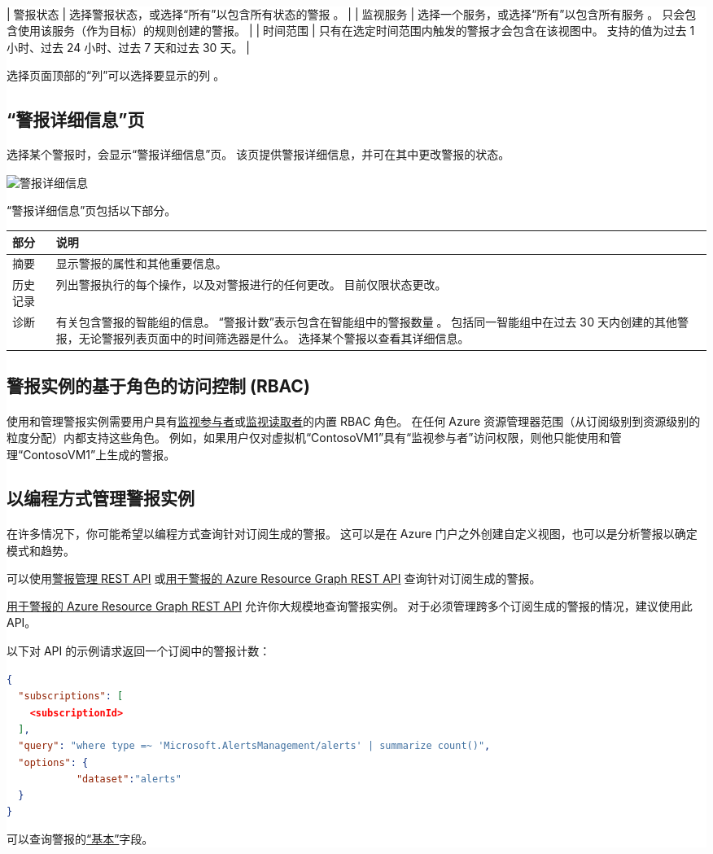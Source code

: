 | 警报状态 | 选择警报状态，或选择“所有”以包含所有状态的警报  。 |
| 监视服务 | 选择一个服务，或选择“所有”以包含所有服务  。 只会包含使用该服务（作为目标）的规则创建的警报。 |
| 时间范围 | 只有在选定时间范围内触发的警报才会包含在该视图中。 支持的值为过去 1 小时、过去 24 小时、过去 7 天和过去 30 天。 |

选择页面顶部的“列”可以选择要显示的列  。 

## <a name="alert-details-page"></a>“警报详细信息”页
选择某个警报时，会显示“警报详细信息”页。 该页提供警报详细信息，并可在其中更改警报的状态。

![警报详细信息](media/alerts-overview/alert-detail2.png)

“警报详细信息”页包括以下部分。

| 部分 | 说明 |
|:---|:---|
| 摘要 | 显示警报的属性和其他重要信息。 |
| 历史记录 | 列出警报执行的每个操作，以及对警报进行的任何更改。 目前仅限状态更改。 |
| 诊断 | 有关包含警报的智能组的信息。 “警报计数”表示包含在智能组中的警报数量  。 包括同一智能组中在过去 30 天内创建的其他警报，无论警报列表页面中的时间筛选器是什么。 选择某个警报以查看其详细信息。 |

## <a name="role-based-access-control-rbac-for-your-alert-instances"></a>警报实例的基于角色的访问控制 (RBAC)

使用和管理警报实例需要用户具有[监视参与者](https://docs.microsoft.com/azure/role-based-access-control/built-in-roles#monitoring-contributor)或[监视读取者](https://docs.microsoft.com/azure/role-based-access-control/built-in-roles#monitoring-reader)的内置 RBAC 角色。 在任何 Azure 资源管理器范围（从订阅级别到资源级别的粒度分配）内都支持这些角色。 例如，如果用户仅对虚拟机“ContosoVM1”具有“监视参与者”访问权限，则他只能使用和管理“ContosoVM1”上生成的警报。

## <a name="manage-your-alert-instances-programmatically"></a>以编程方式管理警报实例

在许多情况下，你可能希望以编程方式查询针对订阅生成的警报。 这可以是在 Azure 门户之外创建自定义视图，也可以是分析警报以确定模式和趋势。

可以使用[警报管理 REST API](https://aka.ms/alert-management-api) 或[用于警报的 Azure Resource Graph REST API](https://docs.microsoft.com/rest/api/azureresourcegraph/resources/resources) 查询针对订阅生成的警报。

[用于警报的 Azure Resource Graph REST API](https://docs.microsoft.com/rest/api/azureresourcegraph/resources/resources) 允许你大规模地查询警报实例。 对于必须管理跨多个订阅生成的警报的情况，建议使用此 API。 

以下对 API 的示例请求返回一个订阅中的警报计数：

```json
{
  "subscriptions": [
    <subscriptionId>
  ],
  "query": "where type =~ 'Microsoft.AlertsManagement/alerts' | summarize count()",
  "options": {
            "dataset":"alerts"
  }
}
```
可以查询警报的[“基本”](/azure-monitor/platform/alerts-common-schema-definitions#essentials-fields)字段。
